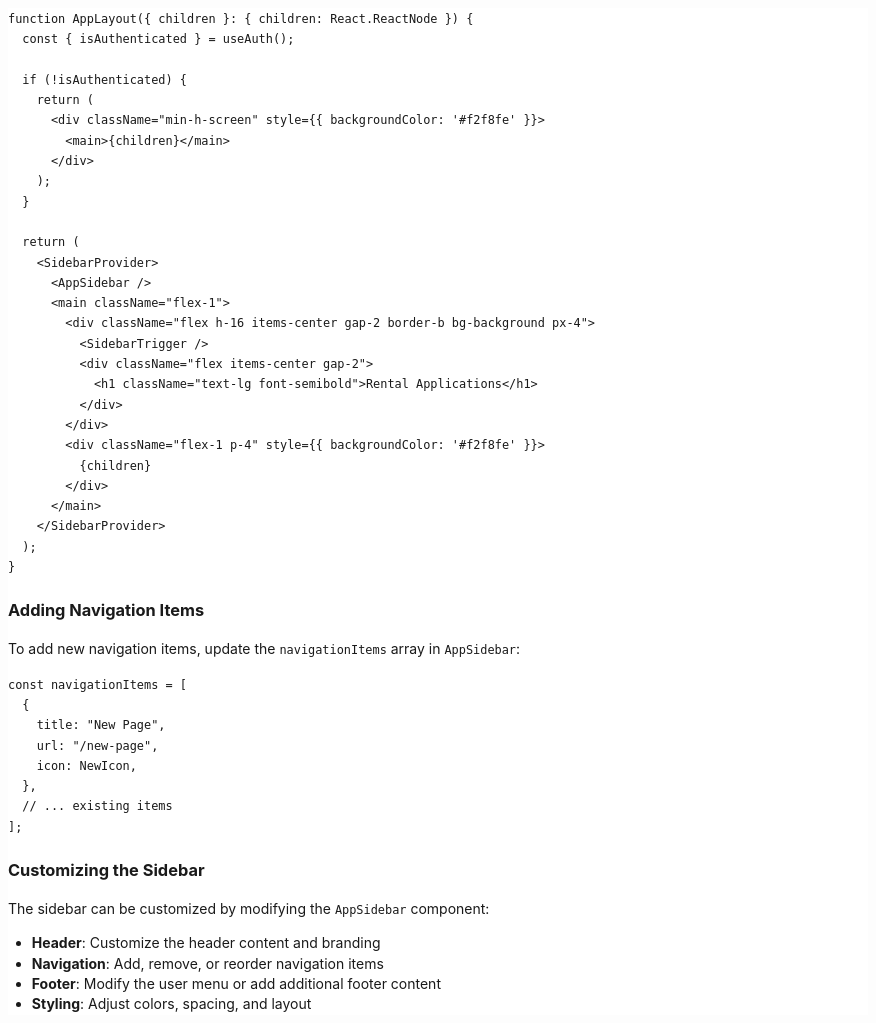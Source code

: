 ```tsx
function AppLayout({ children }: { children: React.ReactNode }) {
  const { isAuthenticated } = useAuth();
  
  if (!isAuthenticated) {
    return (
      <div className="min-h-screen" style={{ backgroundColor: '#f2f8fe' }}>
        <main>{children}</main>
      </div>
    );
  }

  return (
    <SidebarProvider>
      <AppSidebar />
      <main className="flex-1">
        <div className="flex h-16 items-center gap-2 border-b bg-background px-4">
          <SidebarTrigger />
          <div className="flex items-center gap-2">
            <h1 className="text-lg font-semibold">Rental Applications</h1>
          </div>
        </div>
        <div className="flex-1 p-4" style={{ backgroundColor: '#f2f8fe' }}>
          {children}
        </div>
      </main>
    </SidebarProvider>
  );
}
```

### Adding Navigation Items

To add new navigation items, update the `navigationItems` array in `AppSidebar`:

```tsx
const navigationItems = [
  {
    title: "New Page",
    url: "/new-page",
    icon: NewIcon,
  },
  // ... existing items
];
```

### Customizing the Sidebar

The sidebar can be customized by modifying the `AppSidebar` component:

- **Header**: Customize the header content and branding
- **Navigation**: Add, remove, or reorder navigation items
- **Footer**: Modify the user menu or add additional footer content
- **Styling**: Adjust colors, spacing, and layout
